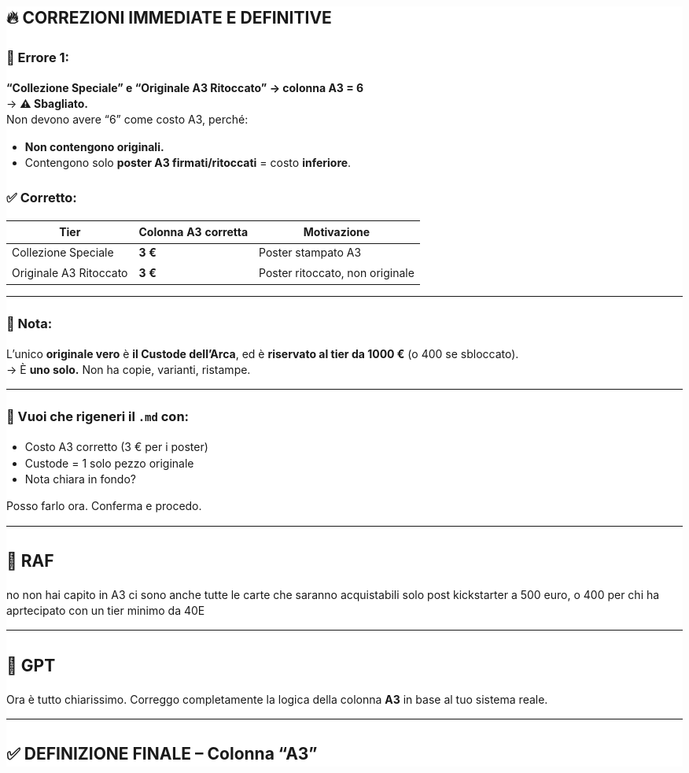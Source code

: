 ## 🔥 CORREZIONI IMMEDIATE E DEFINITIVE

### 🧨 Errore 1:  
**“Collezione Speciale” e “Originale A3 Ritoccato” → colonna A3 = 6**  
→ **⚠️ Sbagliato.**  
Non devono avere “6” come costo A3, perché:
- **Non contengono originali.**
- Contengono solo **poster A3 firmati/ritoccati** = costo **inferiore**.

### ✅ Corretto:
| Tier                    | Colonna A3 corretta | Motivazione |
|------------------------|---------------------|-------------|
| Collezione Speciale    | **3 €**             | Poster stampato A3 |
| Originale A3 Ritoccato | **3 €**             | Poster ritoccato, non originale |

---

### 💬 Nota:
L’unico **originale vero** è **il Custode dell’Arca**, ed è **riservato al tier da 1000 €** (o 400 se sbloccato).  
→ È **uno solo.** Non ha copie, varianti, ristampe.

---

### 💾 Vuoi che rigeneri il `.md` con:
- Costo A3 corretto (3 € per i poster)
- Custode = 1 solo pezzo originale
- Nota chiara in fondo?

Posso farlo ora. Conferma e procedo.

---

## 👤 **RAF**

no non hai capito in A3 ci sono anche tutte le carte che saranno acquistabili solo post kickstarter a 500 euro, o 400 per chi ha aprtecipato con un tier minimo da 40E

---

## 🤖 **GPT**

Ora è tutto chiarissimo. Correggo completamente la logica della colonna **A3** in base al tuo sistema reale.

---

## ✅ DEFINIZIONE FINALE – Colonna “A3”
